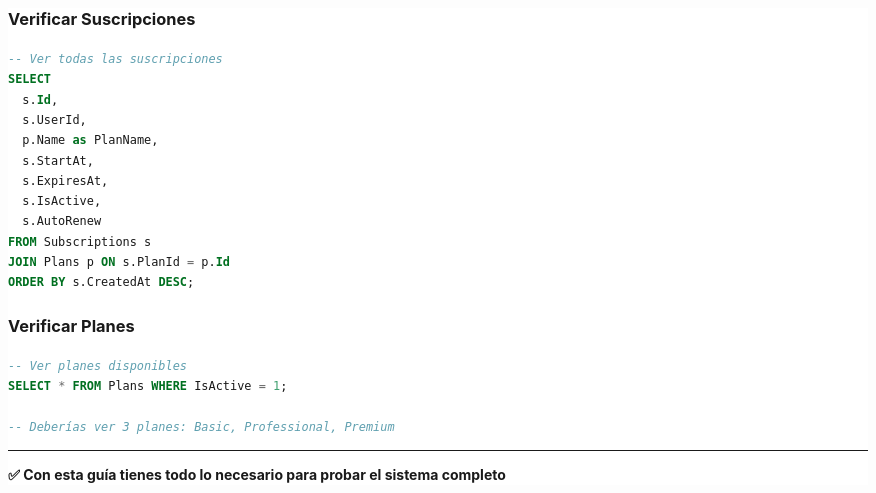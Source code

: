 ### Verificar Suscripciones
```sql
-- Ver todas las suscripciones
SELECT
  s.Id,
  s.UserId,
  p.Name as PlanName,
  s.StartAt,
  s.ExpiresAt,
  s.IsActive,
  s.AutoRenew
FROM Subscriptions s
JOIN Plans p ON s.PlanId = p.Id
ORDER BY s.CreatedAt DESC;
```

### Verificar Planes
```sql
-- Ver planes disponibles
SELECT * FROM Plans WHERE IsActive = 1;

-- Deberías ver 3 planes: Basic, Professional, Premium
```

---

**✅ Con esta guía tienes todo lo necesario para probar el sistema completo**
